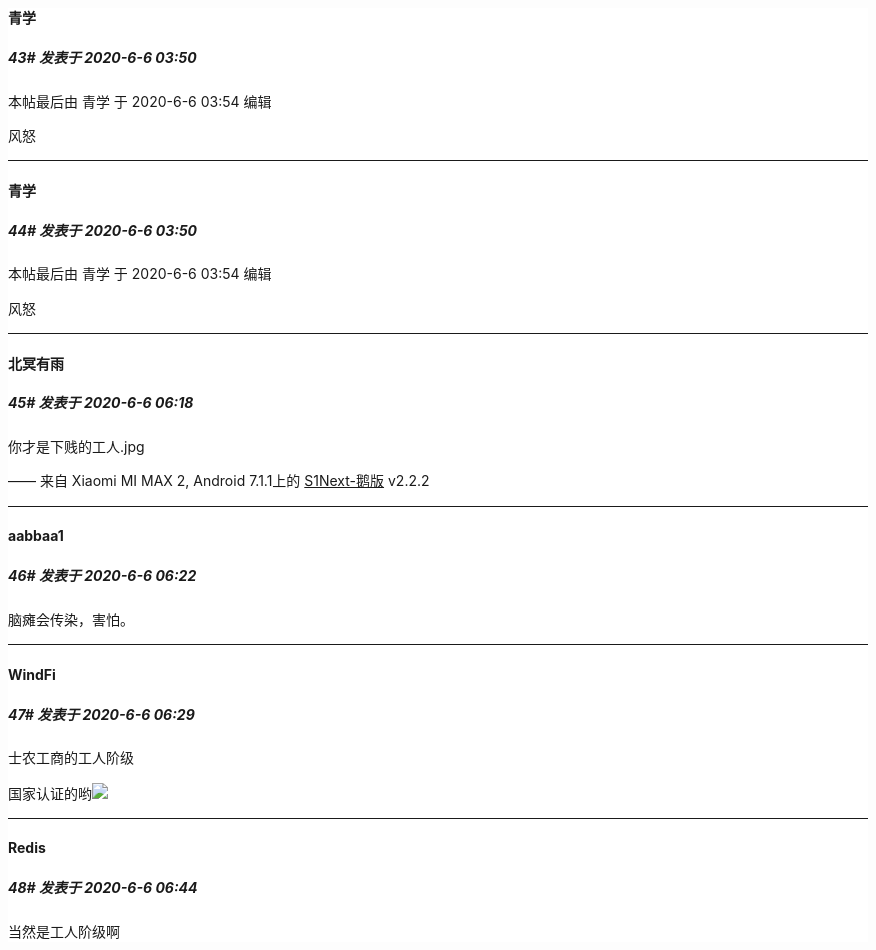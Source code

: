 ####  青学  
##### 43#       发表于 2020-6-6 03:50


 本帖最后由 青学 于 2020-6-6 03:54 编辑 

风怒


-----

####  青学  
##### 44#       发表于 2020-6-6 03:50


 本帖最后由 青学 于 2020-6-6 03:54 编辑 

风怒


-----

####  北冥有雨  
##### 45#       发表于 2020-6-6 06:18


你才是下贱的工人.jpg

—— 来自 Xiaomi MI MAX 2, Android 7.1.1上的 [S1Next-鹅版](https://github.com/ykrank/S1-Next/releases) v2.2.2


-----

####  aabbaa1  
##### 46#       发表于 2020-6-6 06:22


脑瘫会传染，害怕。


-----

####  WindFi  
##### 47#       发表于 2020-6-6 06:29


士农工商的工人阶级

国家认证的哟<img src="https://static.saraba1st.com/image/smiley/face2017/066.png" referrerpolicy="no-referrer">


-----

####  Redis  
##### 48#       发表于 2020-6-6 06:44


当然是工人阶级啊
